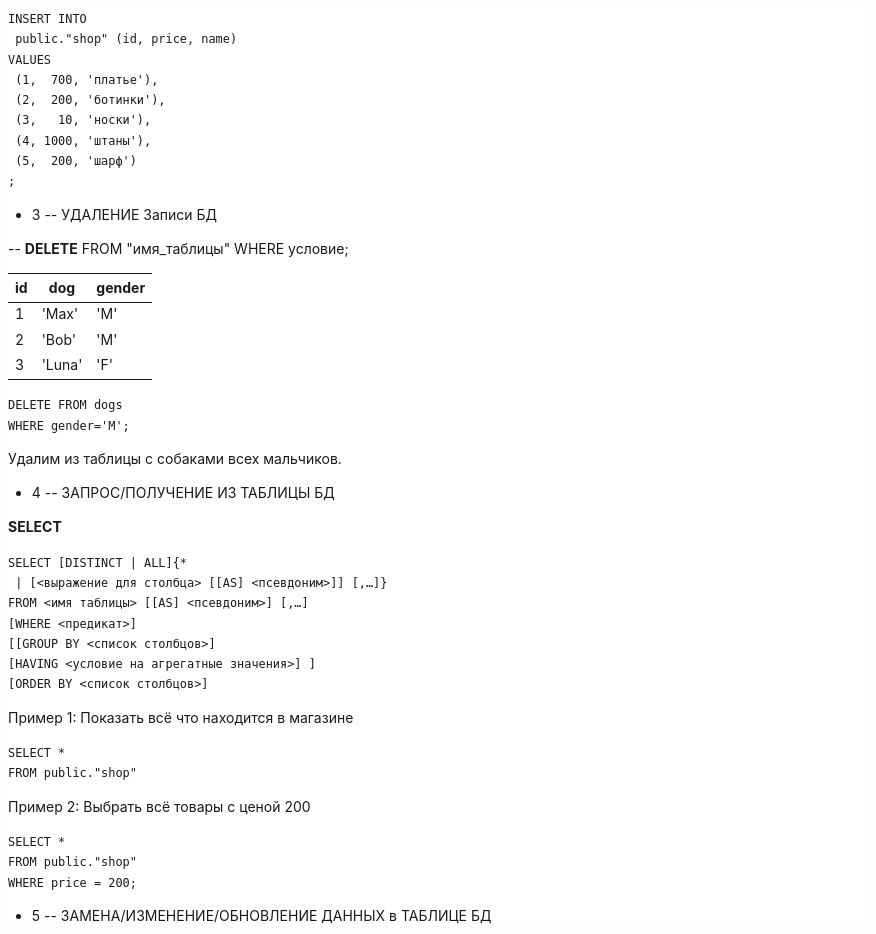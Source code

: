 ```
INSERT INTO
 public."shop" (id, price, name)
VALUES
 (1,  700, 'платье'),
 (2,  200, 'ботинки'),
 (3,   10, 'носки'),
 (4, 1000, 'штаны'),
 (5,  200, 'шарф')
;
```
- 3 -- УДАЛЕНИЕ Записи БД

-- **DELETE** FROM "имя_таблицы" WHERE условие;

|id| dog  | gender |
|--| ---- | ----   |
| 1| 'Max'| 'M'    |
| 2| 'Bob'| 'M'    |
| 3|'Luna'| 'F'    |

```
DELETE FROM dogs
WHERE gender='M';
```
Удалим из таблицы с собаками всех мальчиков.

- 4 -- ЗАПРОС/ПОЛУЧЕНИЕ ИЗ ТАБЛИЦЫ БД

**SELECT**

```
SELECT [DISTINCT | ALL]{*
 | [<выражение для столбца> [[AS] <псевдоним>]] [,…]}
FROM <имя таблицы> [[AS] <псевдоним>] [,…]
[WHERE <предикат>]
[[GROUP BY <список столбцов>]
[HAVING <условие на агрегатные значения>] ]
[ORDER BY <список столбцов>]
```

Пример 1: Показать всё что находится в магазине
```
SELECT *
FROM public."shop"
```

Пример 2: Выбрать всё товары с ценой 200
```
SELECT *
FROM public."shop"
WHERE price = 200;
```

- 5 -- ЗАМЕНА/ИЗМЕНЕНИЕ/ОБНОВЛЕНИЕ ДАННЫХ в ТАБЛИЦЕ БД
